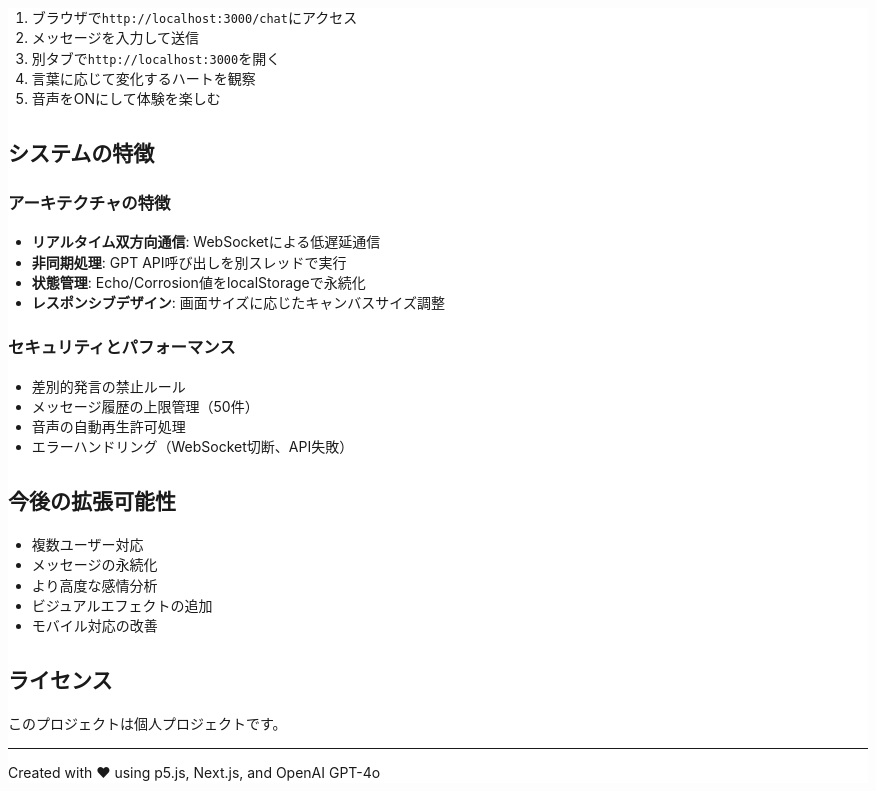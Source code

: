 1. ブラウザで`http://localhost:3000/chat`にアクセス
2. メッセージを入力して送信
3. 別タブで`http://localhost:3000`を開く
4. 言葉に応じて変化するハートを観察
5. 音声をONにして体験を楽しむ

## システムの特徴

### アーキテクチャの特徴
- **リアルタイム双方向通信**: WebSocketによる低遅延通信
- **非同期処理**: GPT API呼び出しを別スレッドで実行
- **状態管理**: Echo/Corrosion値をlocalStorageで永続化
- **レスポンシブデザイン**: 画面サイズに応じたキャンバスサイズ調整

### セキュリティとパフォーマンス
- 差別的発言の禁止ルール
- メッセージ履歴の上限管理（50件）
- 音声の自動再生許可処理
- エラーハンドリング（WebSocket切断、API失敗）

## 今後の拡張可能性

- 複数ユーザー対応
- メッセージの永続化
- より高度な感情分析
- ビジュアルエフェクトの追加
- モバイル対応の改善

## ライセンス

このプロジェクトは個人プロジェクトです。

---

Created with ❤️ using p5.js, Next.js, and OpenAI GPT-4o